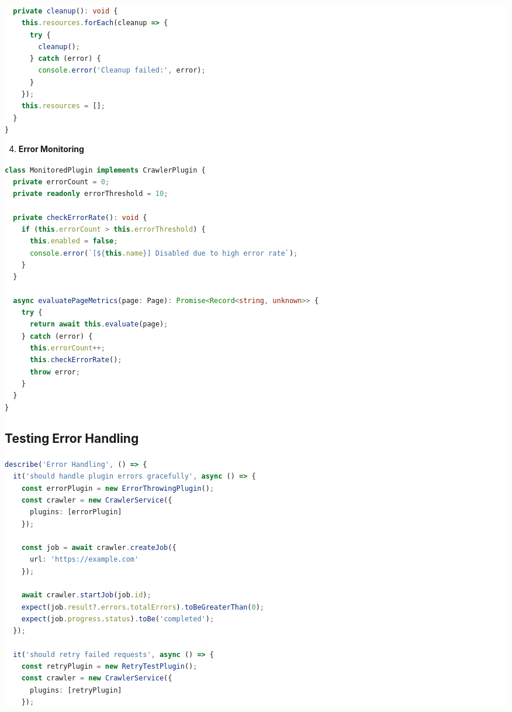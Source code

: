 ```typescript
  private cleanup(): void {
    this.resources.forEach(cleanup => {
      try {
        cleanup();
      } catch (error) {
        console.error('Cleanup failed:', error);
      }
    });
    this.resources = [];
  }
}
```

4. **Error Monitoring**

```typescript
class MonitoredPlugin implements CrawlerPlugin {
  private errorCount = 0;
  private readonly errorThreshold = 10;

  private checkErrorRate(): void {
    if (this.errorCount > this.errorThreshold) {
      this.enabled = false;
      console.error(`[${this.name}] Disabled due to high error rate`);
    }
  }

  async evaluatePageMetrics(page: Page): Promise<Record<string, unknown>> {
    try {
      return await this.evaluate(page);
    } catch (error) {
      this.errorCount++;
      this.checkErrorRate();
      throw error;
    }
  }
}
```

## Testing Error Handling

```typescript
describe('Error Handling', () => {
  it('should handle plugin errors gracefully', async () => {
    const errorPlugin = new ErrorThrowingPlugin();
    const crawler = new CrawlerService({
      plugins: [errorPlugin]
    });

    const job = await crawler.createJob({
      url: 'https://example.com'
    });

    await crawler.startJob(job.id);
    expect(job.result?.errors.totalErrors).toBeGreaterThan(0);
    expect(job.progress.status).toBe('completed');
  });

  it('should retry failed requests', async () => {
    const retryPlugin = new RetryTestPlugin();
    const crawler = new CrawlerService({
      plugins: [retryPlugin]
    });

```